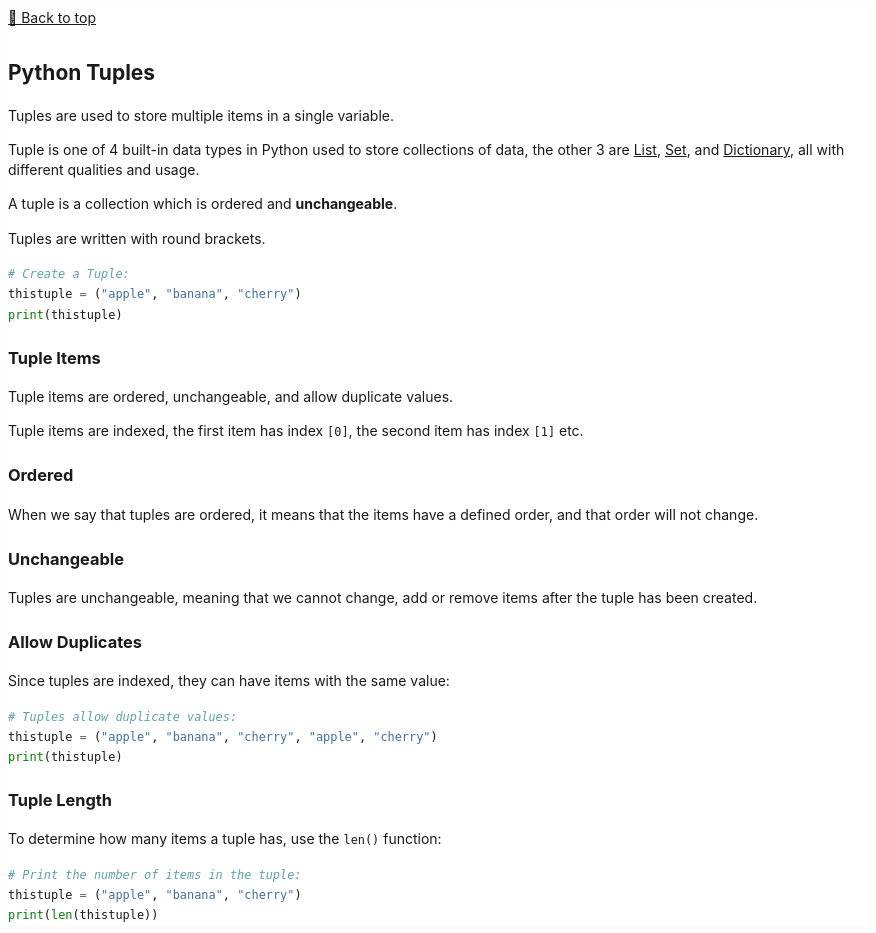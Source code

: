 [🔼 Back to top](#python-tutorial)

## Python Tuples

Tuples are used to store multiple items in a single variable.

Tuple is one of 4 built-in data types in Python used to store collections of data, the other 3 are [List](https://www.w3schools.com/python/python_lists.asp), [Set](https://www.w3schools.com/python/python_sets.asp), and [Dictionary](https://www.w3schools.com/python/python_dictionaries.asp), all with different qualities and usage.

A tuple is a collection which is ordered and **unchangeable**.

Tuples are written with round brackets.

```py
# Create a Tuple:
thistuple = ("apple", "banana", "cherry")
print(thistuple)
```

### Tuple Items

Tuple items are ordered, unchangeable, and allow duplicate values.

Tuple items are indexed, the first item has index `[0]`, the second item has index `[1]` etc.

### Ordered

When we say that tuples are ordered, it means that the items have a defined order, and that order will not change.

### Unchangeable

Tuples are unchangeable, meaning that we cannot change, add or remove items after the tuple has been created.

### Allow Duplicates

Since tuples are indexed, they can have items with the same value:

```py
# Tuples allow duplicate values:
thistuple = ("apple", "banana", "cherry", "apple", "cherry")
print(thistuple)
```

### Tuple Length

To determine how many items a tuple has, use the `len()` function:

```py
# Print the number of items in the tuple:
thistuple = ("apple", "banana", "cherry")
print(len(thistuple))
```
